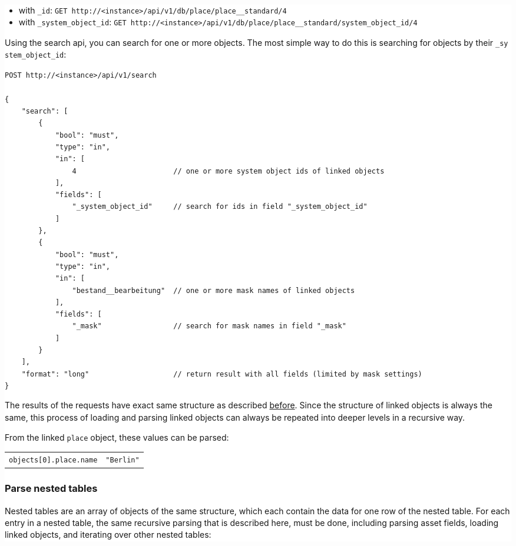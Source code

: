 - with `_id`: `GET http://<instance>/api/v1/db/place/place__standard/4`
- with `_system_object_id`: `GET http://<instance>/api/v1/db/place/place__standard/system_object_id/4`

Using the search api, you can search for one or more objects. The most simple way to do this is searching for objects by their `_system_object_id`:

```
POST http://<instance>/api/v1/search

{
    "search": [
        {
            "bool": "must",
            "type": "in",
            "in": [
                4                       // one or more system object ids of linked objects
            ],
            "fields": [
                "_system_object_id"     // search for ids in field "_system_object_id"
            ]
        },
        {
            "bool": "must",
            "type": "in",
            "in": [
                "bestand__bearbeitung"  // one or more mask names of linked objects
            ],
            "fields": [
                "_mask"                 // search for mask names in field "_mask"
            ]
        }
    ],
    "format": "long"                    // return result with all fields (limited by mask settings)
}
```

The results of the requests have exact same structure as described [before](../get_started_2_structure/). Since the structure of linked objects is always the same, this process of loading and parsing linked objects can always be repeated into deeper levels in a recursive way.

From the linked `place` object, these values can be parsed:

| | |
|---|---|
| `objects[0].place.name` | `"Berlin"` |

### Parse nested tables

Nested tables are an array of objects of the same structure, which each contain the data for one row of the nested table. For each entry in a nested table, the same recursive parsing that is described here, must be done, including parsing asset fields, loading linked objects, and iterating over other nested tables:
